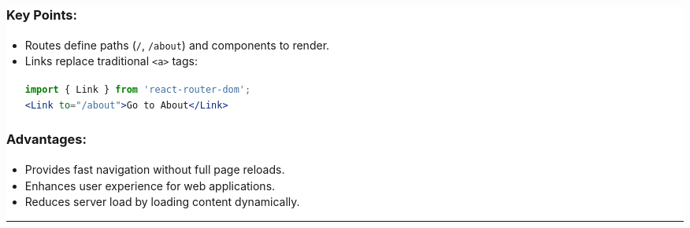 ### Key Points:
- Routes define paths (`/`, `/about`) and components to render.
- Links replace traditional `<a>` tags:
   ```jsx
   import { Link } from 'react-router-dom';
   <Link to="/about">Go to About</Link>
   ```

### Advantages:
- Provides fast navigation without full page reloads.
- Enhances user experience for web applications.
- Reduces server load by loading content dynamically.

---

